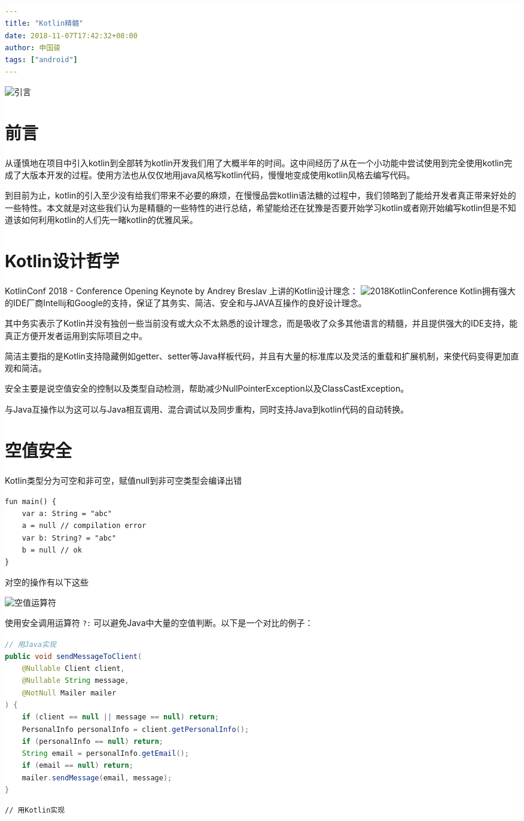 ```yaml
---
title: "Kotlin精髓"
date: 2018-11-07T17:42:32+08:00
author: 申国骏
tags: ["android"]
---
```

![引言](https://upload-images.jianshu.io/upload_images/2057980-a3f52c9bfe0e692d.png?imageMogr2/auto-orient/strip%7CimageView2/2/w/1240)
# 前言
从谨慎地在项目中引入kotlin到全部转为kotlin开发我们用了大概半年的时间。这中间经历了从在一个小功能中尝试使用到完全使用kotlin完成了大版本开发的过程。使用方法也从仅仅地用java风格写kotlin代码，慢慢地变成使用kotlin风格去编写代码。  

到目前为止，kotlin的引入至少没有给我们带来不必要的麻烦，在慢慢品尝kotlin语法糖的过程中，我们领略到了能给开发者真正带来好处的一些特性。本文就是对这些我们认为是精髓的一些特性的进行总结，希望能给还在犹豫是否要开始学习kotlin或者刚开始编写kotlin但是不知道该如何利用kotlin的人们先一睹kotlin的优雅风采。

# Kotlin设计哲学
KotlinConf 2018 - Conference Opening Keynote by Andrey Breslav 上讲的Kotlin设计理念：
![2018KotlinConference](https://upload-images.jianshu.io/upload_images/2057980-e00727992fed0bc6.png?imageMogr2/auto-orient/strip%7CimageView2/2/w/1240)
Kotlin拥有强大的IDE厂商Intellij和Google的支持，保证了其务实、简洁、安全和与JAVA互操作的良好设计理念。  

其中务实表示了Kotlin并没有独创一些当前没有或大众不太熟悉的设计理念，而是吸收了众多其他语言的精髓，并且提供强大的IDE支持，能真正方便开发者运用到实际项目之中。  

简洁主要指的是Kotlin支持隐藏例如getter、setter等Java样板代码，并且有大量的标准库以及灵活的重载和扩展机制，来使代码变得更加直观和简洁。  

安全主要是说空值安全的控制以及类型自动检测，帮助减少NullPointerException以及ClassCastException。  

与Java互操作以为这可以与Java相互调用、混合调试以及同步重构，同时支持Java到kotlin代码的自动转换。

# 空值安全
Kotlin类型分为可空和非可空，赋值null到非可空类型会编译出错
```
fun main() {
    var a: String = "abc"
    a = null // compilation error
    var b: String? = "abc" 
    b = null // ok
}
```
对空的操作有以下这些

![空值运算符](https://upload-images.jianshu.io/upload_images/2057980-bf124e44a0b88136.png?imageMogr2/auto-orient/strip%7CimageView2/2/w/1240)



使用安全调用运算符 ```?:``` 可以避免Java中大量的空值判断。以下是一个对比的例子：
```java
// 用Java实现
public void sendMessageToClient(
    @Nullable Client client,
    @Nullable String message,
    @NotNull Mailer mailer
) {
    if (client == null || message == null) return;
    PersonalInfo personalInfo = client.getPersonalInfo();
    if (personalInfo == null) return;
    String email = personalInfo.getEmail();
    if (email == null) return;
    mailer.sendMessage(email, message);
}
```
```
// 用Kotlin实现
```